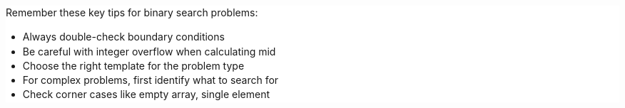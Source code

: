 Remember these key tips for binary search problems:
- Always double-check boundary conditions
- Be careful with integer overflow when calculating mid
- Choose the right template for the problem type
- For complex problems, first identify what to search for
- Check corner cases like empty array, single element
